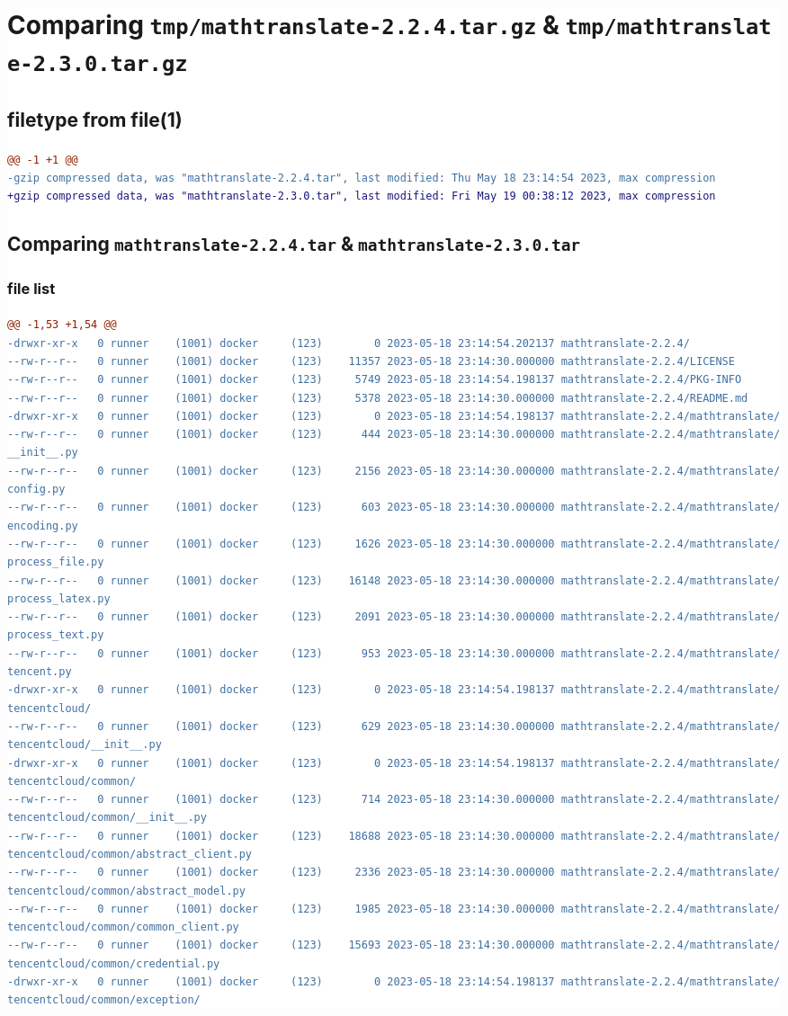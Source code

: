 # Comparing `tmp/mathtranslate-2.2.4.tar.gz` & `tmp/mathtranslate-2.3.0.tar.gz`

## filetype from file(1)

```diff
@@ -1 +1 @@
-gzip compressed data, was "mathtranslate-2.2.4.tar", last modified: Thu May 18 23:14:54 2023, max compression
+gzip compressed data, was "mathtranslate-2.3.0.tar", last modified: Fri May 19 00:38:12 2023, max compression
```

## Comparing `mathtranslate-2.2.4.tar` & `mathtranslate-2.3.0.tar`

### file list

```diff
@@ -1,53 +1,54 @@
-drwxr-xr-x   0 runner    (1001) docker     (123)        0 2023-05-18 23:14:54.202137 mathtranslate-2.2.4/
--rw-r--r--   0 runner    (1001) docker     (123)    11357 2023-05-18 23:14:30.000000 mathtranslate-2.2.4/LICENSE
--rw-r--r--   0 runner    (1001) docker     (123)     5749 2023-05-18 23:14:54.198137 mathtranslate-2.2.4/PKG-INFO
--rw-r--r--   0 runner    (1001) docker     (123)     5378 2023-05-18 23:14:30.000000 mathtranslate-2.2.4/README.md
-drwxr-xr-x   0 runner    (1001) docker     (123)        0 2023-05-18 23:14:54.198137 mathtranslate-2.2.4/mathtranslate/
--rw-r--r--   0 runner    (1001) docker     (123)      444 2023-05-18 23:14:30.000000 mathtranslate-2.2.4/mathtranslate/__init__.py
--rw-r--r--   0 runner    (1001) docker     (123)     2156 2023-05-18 23:14:30.000000 mathtranslate-2.2.4/mathtranslate/config.py
--rw-r--r--   0 runner    (1001) docker     (123)      603 2023-05-18 23:14:30.000000 mathtranslate-2.2.4/mathtranslate/encoding.py
--rw-r--r--   0 runner    (1001) docker     (123)     1626 2023-05-18 23:14:30.000000 mathtranslate-2.2.4/mathtranslate/process_file.py
--rw-r--r--   0 runner    (1001) docker     (123)    16148 2023-05-18 23:14:30.000000 mathtranslate-2.2.4/mathtranslate/process_latex.py
--rw-r--r--   0 runner    (1001) docker     (123)     2091 2023-05-18 23:14:30.000000 mathtranslate-2.2.4/mathtranslate/process_text.py
--rw-r--r--   0 runner    (1001) docker     (123)      953 2023-05-18 23:14:30.000000 mathtranslate-2.2.4/mathtranslate/tencent.py
-drwxr-xr-x   0 runner    (1001) docker     (123)        0 2023-05-18 23:14:54.198137 mathtranslate-2.2.4/mathtranslate/tencentcloud/
--rw-r--r--   0 runner    (1001) docker     (123)      629 2023-05-18 23:14:30.000000 mathtranslate-2.2.4/mathtranslate/tencentcloud/__init__.py
-drwxr-xr-x   0 runner    (1001) docker     (123)        0 2023-05-18 23:14:54.198137 mathtranslate-2.2.4/mathtranslate/tencentcloud/common/
--rw-r--r--   0 runner    (1001) docker     (123)      714 2023-05-18 23:14:30.000000 mathtranslate-2.2.4/mathtranslate/tencentcloud/common/__init__.py
--rw-r--r--   0 runner    (1001) docker     (123)    18688 2023-05-18 23:14:30.000000 mathtranslate-2.2.4/mathtranslate/tencentcloud/common/abstract_client.py
--rw-r--r--   0 runner    (1001) docker     (123)     2336 2023-05-18 23:14:30.000000 mathtranslate-2.2.4/mathtranslate/tencentcloud/common/abstract_model.py
--rw-r--r--   0 runner    (1001) docker     (123)     1985 2023-05-18 23:14:30.000000 mathtranslate-2.2.4/mathtranslate/tencentcloud/common/common_client.py
--rw-r--r--   0 runner    (1001) docker     (123)    15693 2023-05-18 23:14:30.000000 mathtranslate-2.2.4/mathtranslate/tencentcloud/common/credential.py
-drwxr-xr-x   0 runner    (1001) docker     (123)        0 2023-05-18 23:14:54.198137 mathtranslate-2.2.4/mathtranslate/tencentcloud/common/exception/
```
